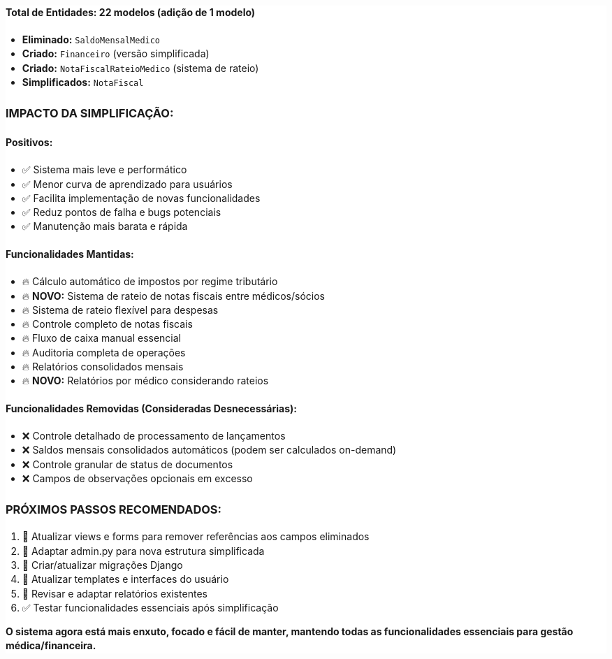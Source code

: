#### **Total de Entidades: 22 modelos** (adição de 1 modelo)
- **Eliminado:** `SaldoMensalMedico`
- **Criado:** `Financeiro` (versão simplificada)
- **Criado:** `NotaFiscalRateioMedico` (sistema de rateio)
- **Simplificados:** `NotaFiscal`

### **IMPACTO DA SIMPLIFICAÇÃO:**

#### **Positivos:**
- ✅ Sistema mais leve e performático
- ✅ Menor curva de aprendizado para usuários
- ✅ Facilita implementação de novas funcionalidades
- ✅ Reduz pontos de falha e bugs potenciais
- ✅ Manutenção mais barata e rápida

#### **Funcionalidades Mantidas:**
- 🔥 Cálculo automático de impostos por regime tributário
- 🔥 **NOVO:** Sistema de rateio de notas fiscais entre médicos/sócios
- 🔥 Sistema de rateio flexível para despesas
- 🔥 Controle completo de notas fiscais
- 🔥 Fluxo de caixa manual essencial
- 🔥 Auditoria completa de operações
- 🔥 Relatórios consolidados mensais
- 🔥 **NOVO:** Relatórios por médico considerando rateios

#### **Funcionalidades Removidas (Consideradas Desnecessárias):**
- ❌ Controle detalhado de processamento de lançamentos
- ❌ Saldos mensais consolidados automáticos (podem ser calculados on-demand)
- ❌ Controle granular de status de documentos
- ❌ Campos de observações opcionais em excesso

### **PRÓXIMOS PASSOS RECOMENDADOS:**
1. 🔄 Atualizar views e forms para remover referências aos campos eliminados
2. 🔄 Adaptar admin.py para nova estrutura simplificada
3. 🔄 Criar/atualizar migrações Django
4. 🔄 Atualizar templates e interfaces do usuário
5. 🔄 Revisar e adaptar relatórios existentes
6. ✅ Testar funcionalidades essenciais após simplificação

**O sistema agora está mais enxuto, focado e fácil de manter, mantendo todas as funcionalidades essenciais para gestão médica/financeira.**
